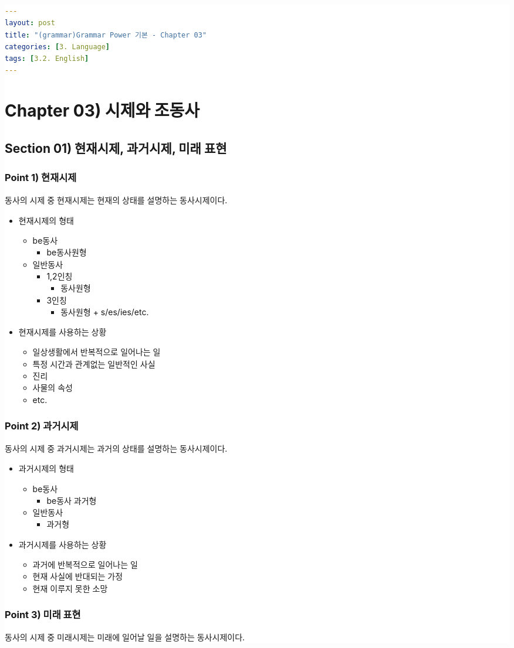 ```yaml
---
layout: post
title: "(grammar)Grammar Power 기본 - Chapter 03"
categories: [3. Language]
tags: [3.2. English]
---
```


# Chapter 03) 시제와 조동사

## Section 01) 현재시제, 과거시제, 미래 표현

### Point 1) 현재시제


동사의 시제 중 현재시제는 현재의 상태를 설명하는 동사시제이다.

* 현재시제의 형태
    * be동사
        * be동사원형
    * 일반동사
        * 1,2인칭
            * 동사원형
        * 3인칭
            * 동사원형 + s/es/ies/etc.

* 현재시제를 사용하는 상황
    * 일상생활에서 반복적으로 일어나는 일
    * 특정 시간과 관계없는 일반적인 사실
    * 진리
    * 사물의 속성
    * etc.

### Point 2) 과거시제

동사의 시제 중 과거시제는 과거의 상태를 설명하는 동사시제이다.

* 과거시제의 형태
    * be동사
        * be동사 과거형
    * 일반동사
        * 과거형

* 과거시제를 사용하는 상황
    * 과거에 반복적으로 일어나는 일
    * 현재 사실에 반대되는 가정
    * 현재 이루지 못한 소망

### Point 3) 미래 표현

동사의 시제 중 미래시제는 미래에 일어날 일을 설명하는 동사시제이다.
